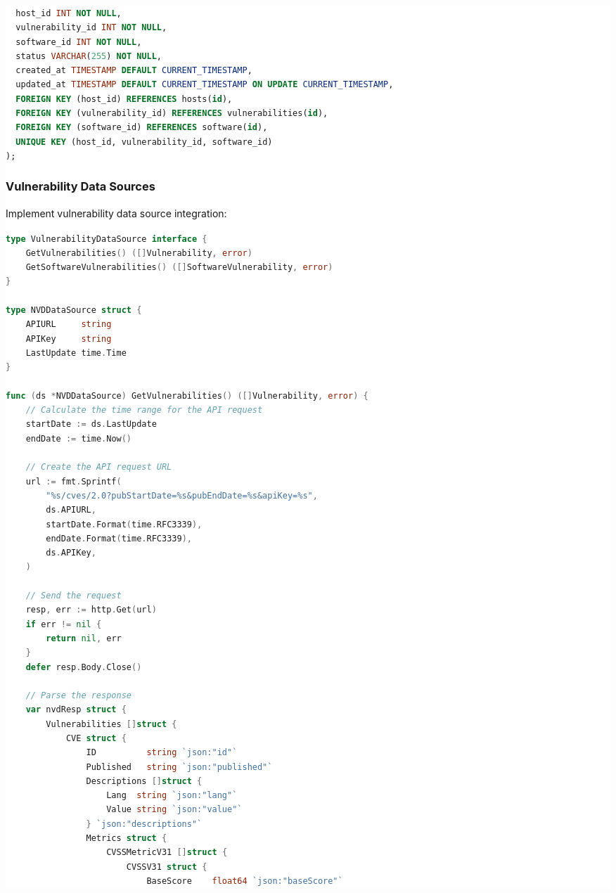 ```sql
  host_id INT NOT NULL,
  vulnerability_id INT NOT NULL,
  software_id INT NOT NULL,
  status VARCHAR(255) NOT NULL,
  created_at TIMESTAMP DEFAULT CURRENT_TIMESTAMP,
  updated_at TIMESTAMP DEFAULT CURRENT_TIMESTAMP ON UPDATE CURRENT_TIMESTAMP,
  FOREIGN KEY (host_id) REFERENCES hosts(id),
  FOREIGN KEY (vulnerability_id) REFERENCES vulnerabilities(id),
  FOREIGN KEY (software_id) REFERENCES software(id),
  UNIQUE KEY (host_id, vulnerability_id, software_id)
);
```

### Vulnerability Data Sources

Implement vulnerability data source integration:

```go
type VulnerabilityDataSource interface {
    GetVulnerabilities() ([]Vulnerability, error)
    GetSoftwareVulnerabilities() ([]SoftwareVulnerability, error)
}

type NVDDataSource struct {
    APIURL     string
    APIKey     string
    LastUpdate time.Time
}

func (ds *NVDDataSource) GetVulnerabilities() ([]Vulnerability, error) {
    // Calculate the time range for the API request
    startDate := ds.LastUpdate
    endDate := time.Now()
    
    // Create the API request URL
    url := fmt.Sprintf(
        "%s/cves/2.0?pubStartDate=%s&pubEndDate=%s&apiKey=%s",
        ds.APIURL,
        startDate.Format(time.RFC3339),
        endDate.Format(time.RFC3339),
        ds.APIKey,
    )
    
    // Send the request
    resp, err := http.Get(url)
    if err != nil {
        return nil, err
    }
    defer resp.Body.Close()
    
    // Parse the response
    var nvdResp struct {
        Vulnerabilities []struct {
            CVE struct {
                ID          string `json:"id"`
                Published   string `json:"published"`
                Descriptions []struct {
                    Lang  string `json:"lang"`
                    Value string `json:"value"`
                } `json:"descriptions"`
                Metrics struct {
                    CVSSMetricV31 []struct {
                        CVSSV31 struct {
                            BaseScore    float64 `json:"baseScore"`
```